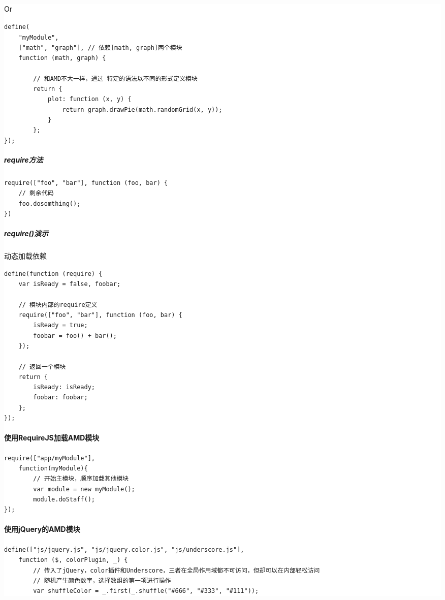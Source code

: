 Or

    define(
        "myModule", 
        ["math", "graph"], // 依赖[math, graph]两个模块
        function (math, graph) {
            
            // 和AMD不大一样，通过 特定的语法以不同的形式定义模块
            return {
                plot: function (x, y) {
                    return graph.drawPie(math.randomGrid(x, y));
                }
            };
    });

##### require方法
    
    require(["foo", "bar"], function (foo, bar) {
        // 剩余代码
        foo.dosomthing();
    })

##### require()演示

动态加载依赖

    define(function (require) {
        var isReady = false, foobar;
    
        // 模块内部的require定义
        require(["foo", "bar"], function (foo, bar) {
            isReady = true;
            foobar = foo() + bar();
        });
    
        // 返回一个模块
        return {
            isReady: isReady;
            foobar: foobar;
        };
    });


#### 使用RequireJS加载AMD模块

    require(["app/myModule"], 
        function(myModule){
            // 开始主模块，顺序加载其他模块
            var module = new myModule();
            module.doStaff();
    });

#### 使用jQuery的AMD模块

    define(["js/jquery.js", "js/jquery.color.js", "js/underscore.js"],
        function ($, colorPlugin, _) {
            // 传入了jQuery，color插件和Underscore，三者在全局作用域都不可访问，但却可以在内部轻松访问
            // 随机产生颜色数字，选择数组的第一项进行操作
            var shuffleColor = _.first(_.shuffle("#666", "#333", "#111"));
            